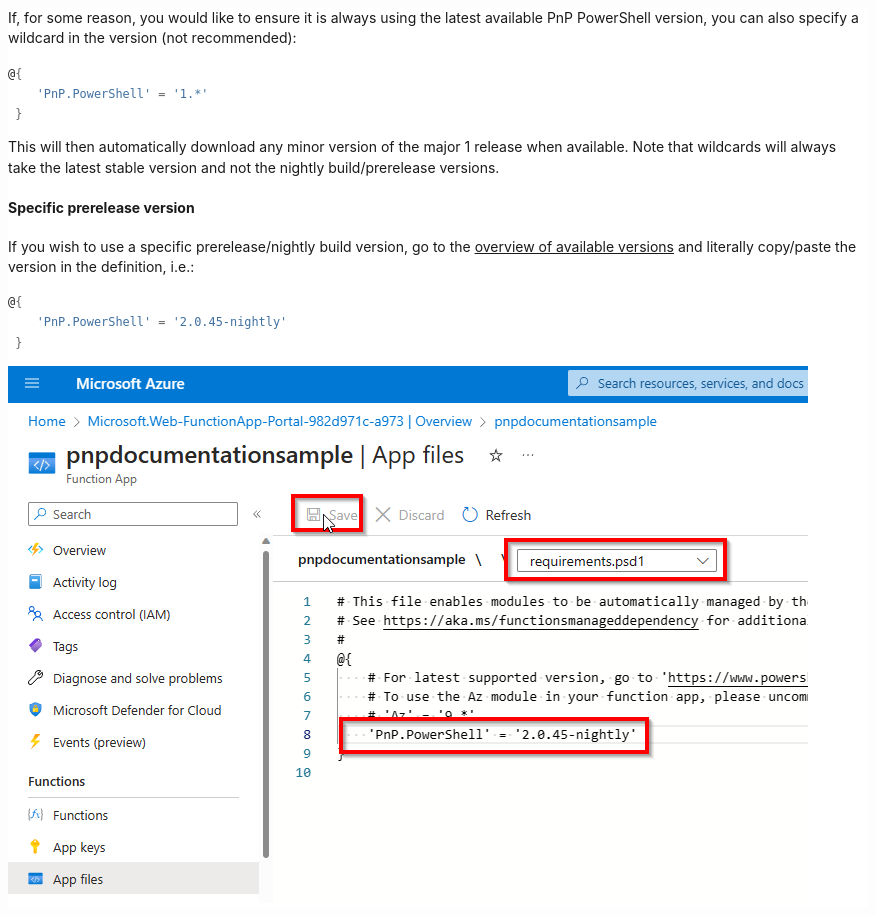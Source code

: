    If, for some reason, you would like to ensure it is always using the latest available PnP PowerShell version, you can also specify a wildcard in the version (not recommended):

   ```powershell
   @{
       'PnP.PowerShell' = '1.*'
    }
   ```

   This will then automatically download any minor version of the major 1 release when available. Note that wildcards will always take the latest stable version and not the nightly build/prerelease versions.

#### Specific prerelease version

   If you wish to use a specific prerelease/nightly build version, go to the [overview of available versions](https://www.powershellgallery.com/packages/PnP.PowerShell) and literally copy/paste the version in the definition, i.e.:  

   ```powershell
   @{
       'PnP.PowerShell' = '2.0.45-nightly'
    }
   ```   

   ![Adding PnP PowerShell to the requirements.psd1 file in an Azure Function](./../images/azurefunctions/addpnpposhtoappfilerequirements.png)
